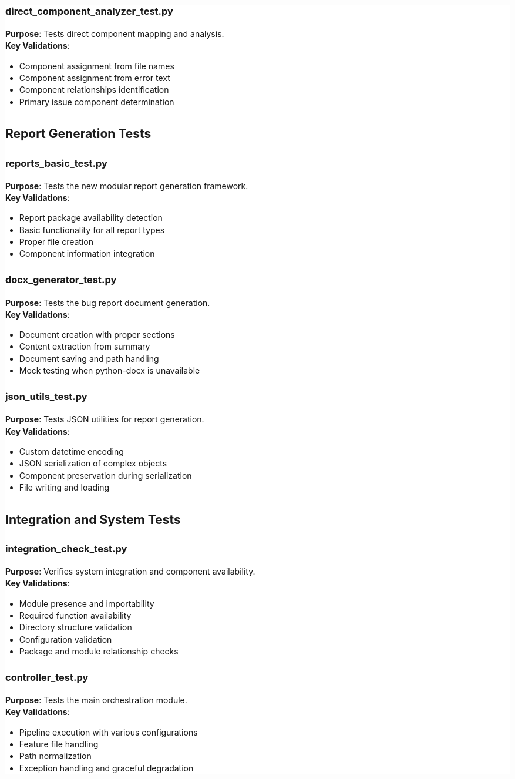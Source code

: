 ### direct_component_analyzer_test.py
**Purpose**: Tests direct component mapping and analysis.  
**Key Validations**:
- Component assignment from file names
- Component assignment from error text
- Component relationships identification
- Primary issue component determination

## Report Generation Tests

### reports_basic_test.py
**Purpose**: Tests the new modular report generation framework.  
**Key Validations**:
- Report package availability detection
- Basic functionality for all report types
- Proper file creation
- Component information integration

### docx_generator_test.py
**Purpose**: Tests the bug report document generation.  
**Key Validations**:
- Document creation with proper sections
- Content extraction from summary
- Document saving and path handling
- Mock testing when python-docx is unavailable

### json_utils_test.py
**Purpose**: Tests JSON utilities for report generation.  
**Key Validations**:
- Custom datetime encoding
- JSON serialization of complex objects
- Component preservation during serialization
- File writing and loading

## Integration and System Tests

### integration_check_test.py
**Purpose**: Verifies system integration and component availability.  
**Key Validations**:
- Module presence and importability
- Required function availability
- Directory structure validation
- Configuration validation
- Package and module relationship checks

### controller_test.py
**Purpose**: Tests the main orchestration module.  
**Key Validations**:
- Pipeline execution with various configurations
- Feature file handling
- Path normalization
- Exception handling and graceful degradation
